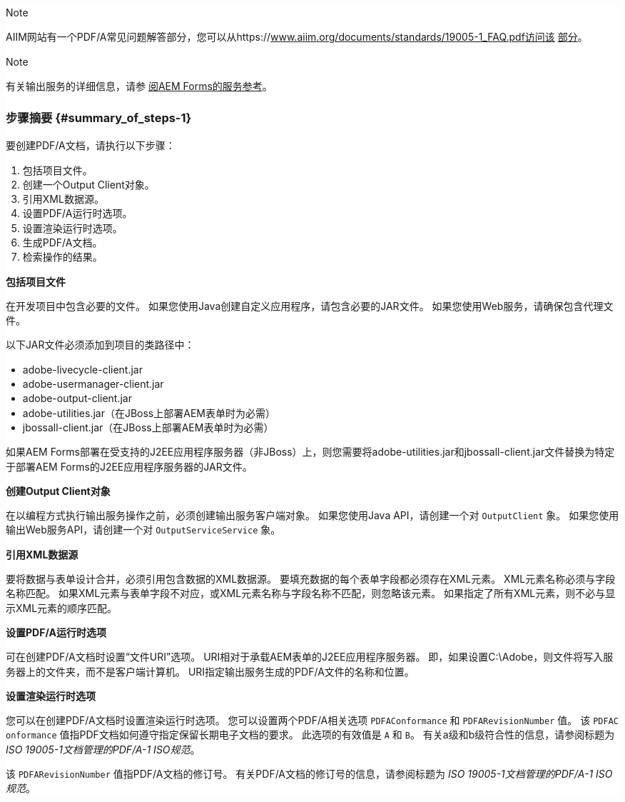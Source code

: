 >[!NOTE]
>
>AIIM网站有一个PDF/A常见问题解答部分，您可以从https://www.aiim.org/documents/standards/19005-1_FAQ.pdf访问该 [部分](https://www.aiim.org/documents/standards/19005-1_FAQ.pdf)。

>[!NOTE]
>
>有关输出服务的详细信息，请参 [阅AEM Forms的服务参考](https://www.adobe.com/go/learn_aemforms_services_63)。

### 步骤摘要 {#summary_of_steps-1}

要创建PDF/A文档，请执行以下步骤：

1. 包括项目文件。
1. 创建一个Output Client对象。
1. 引用XML数据源。
1. 设置PDF/A运行时选项。
1. 设置渲染运行时选项。
1. 生成PDF/A文档。
1. 检索操作的结果。

**包括项目文件**

在开发项目中包含必要的文件。 如果您使用Java创建自定义应用程序，请包含必要的JAR文件。 如果您使用Web服务，请确保包含代理文件。

以下JAR文件必须添加到项目的类路径中：

* adobe-livecycle-client.jar
* adobe-usermanager-client.jar
* adobe-output-client.jar
* adobe-utilities.jar（在JBoss上部署AEM表单时为必需）
* jbossall-client.jar（在JBoss上部署AEM表单时为必需）

如果AEM Forms部署在受支持的J2EE应用程序服务器（非JBoss）上，则您需要将adobe-utilities.jar和jbossall-client.jar文件替换为特定于部署AEM Forms的J2EE应用程序服务器的JAR文件。

**创建Output Client对象**

在以编程方式执行输出服务操作之前，必须创建输出服务客户端对象。 如果您使用Java API，请创建一个对 `OutputClient` 象。 如果您使用输出Web服务API，请创建一个对 `OutputServiceService` 象。

**引用XML数据源**

要将数据与表单设计合并，必须引用包含数据的XML数据源。 要填充数据的每个表单字段都必须存在XML元素。 XML元素名称必须与字段名称匹配。 如果XML元素与表单字段不对应，或XML元素名称与字段名称不匹配，则忽略该元素。 如果指定了所有XML元素，则不必与显示XML元素的顺序匹配。

**设置PDF/A运行时选项**

可在创建PDF/A文档时设置“文件URI”选项。 URI相对于承载AEM表单的J2EE应用程序服务器。 即，如果设置C:\Adobe，则文件将写入服务器上的文件夹，而不是客户端计算机。 URI指定输出服务生成的PDF/A文件的名称和位置。

**设置渲染运行时选项**

您可以在创建PDF/A文档时设置渲染运行时选项。 您可以设置两个PDF/A相关选项 `PDFAConformance` 和 `PDFARevisionNumber` 值。 该 `PDFAConformance` 值指PDF文档如何遵守指定保留长期电子文档的要求。 此选项的有效值是 `A` 和 `B`。 有关a级和b级符合性的信息，请参阅标题为 *ISO 19005-1文档管理的PDF/A-1 ISO规范*。

该 `PDFARevisionNumber` 值指PDF/A文档的修订号。 有关PDF/A文档的修订号的信息，请参阅标题为 *ISO 19005-1文档管理的PDF/A-1 ISO规范*。
